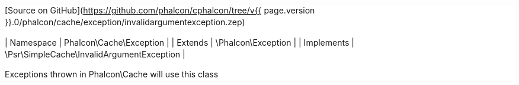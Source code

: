 [Source on GitHub](https://github.com/phalcon/cphalcon/tree/v{{ page.version }}.0/phalcon/cache/exception/invalidargumentexception.zep)

| Namespace | Phalcon\Cache\Exception | | Extends | \Phalcon\Exception | | Implements | \Psr\SimpleCache\InvalidArgumentException |

Exceptions thrown in Phalcon\Cache will use this class